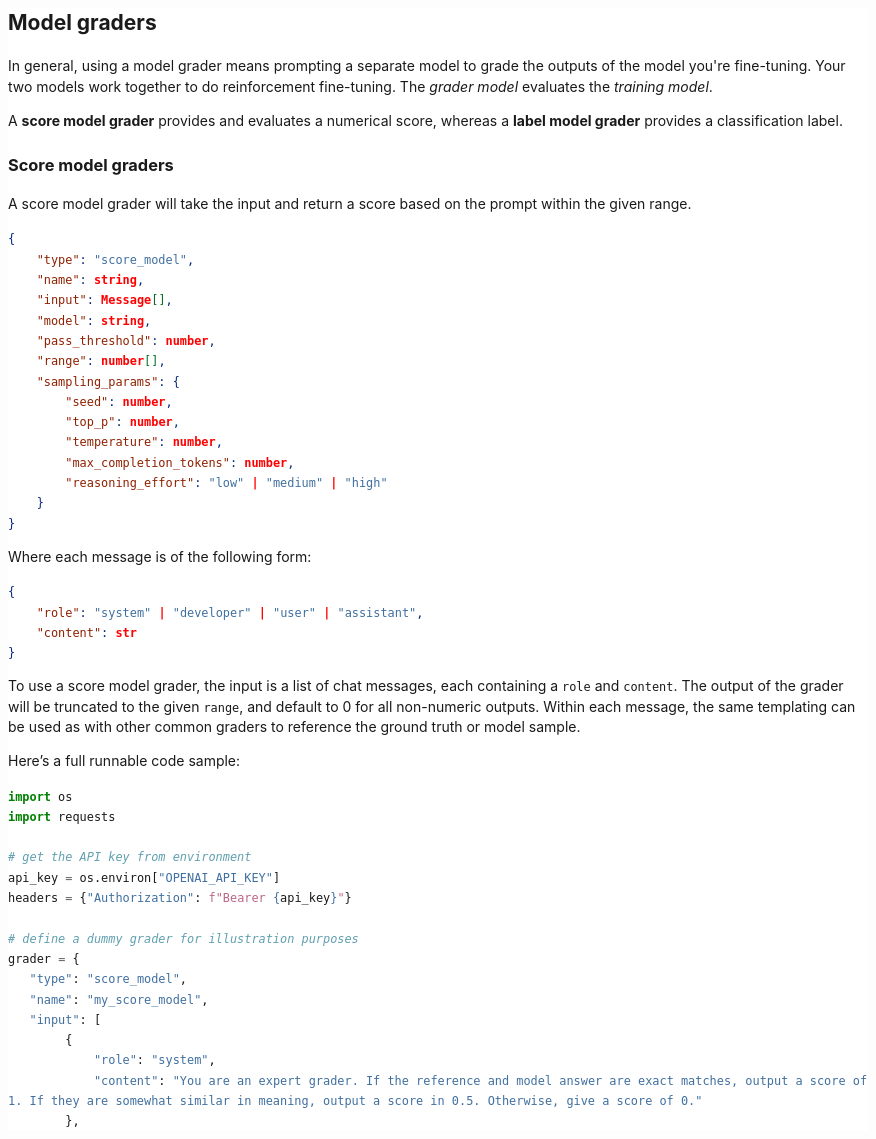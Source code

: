 Model graders
-------------

In general, using a model grader means prompting a separate model to grade the outputs of the model you're fine-tuning. Your two models work together to do reinforcement fine-tuning. The _grader model_ evaluates the _training model_.

A **score model grader** provides and evaluates a numerical score, whereas a **label model grader** provides a classification label.

### Score model graders

A score model grader will take the input and return a score based on the prompt within the given range.

```json
{
    "type": "score_model",
    "name": string,
    "input": Message[],
    "model": string,
    "pass_threshold": number,
    "range": number[],
    "sampling_params": {
        "seed": number,
        "top_p": number,
        "temperature": number,
        "max_completion_tokens": number,
        "reasoning_effort": "low" | "medium" | "high"
    }
}
```

Where each message is of the following form:

```json
{
    "role": "system" | "developer" | "user" | "assistant",
    "content": str
}
```

To use a score model grader, the input is a list of chat messages, each containing a `role` and `content`. The output of the grader will be truncated to the given `range`, and default to 0 for all non-numeric outputs. Within each message, the same templating can be used as with other common graders to reference the ground truth or model sample.

Here’s a full runnable code sample:

```python
import os
import requests

# get the API key from environment
api_key = os.environ["OPENAI_API_KEY"]
headers = {"Authorization": f"Bearer {api_key}"}

# define a dummy grader for illustration purposes
grader = {
   "type": "score_model",
   "name": "my_score_model",
   "input": [
        {
            "role": "system",
            "content": "You are an expert grader. If the reference and model answer are exact matches, output a score of 1. If they are somewhat similar in meaning, output a score in 0.5. Otherwise, give a score of 0."
        },
```